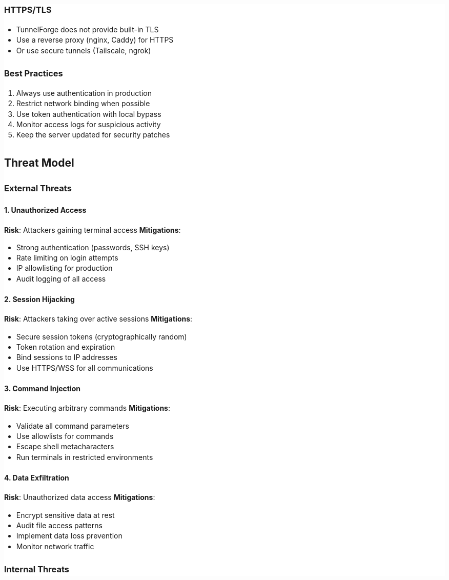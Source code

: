 ### HTTPS/TLS
- TunnelForge does not provide built-in TLS
- Use a reverse proxy (nginx, Caddy) for HTTPS
- Or use secure tunnels (Tailscale, ngrok)

### Best Practices
1. Always use authentication in production
2. Restrict network binding when possible
3. Use token authentication with local bypass
4. Monitor access logs for suspicious activity
5. Keep the server updated for security patches

## Threat Model

### External Threats

#### 1. Unauthorized Access
**Risk**: Attackers gaining terminal access
**Mitigations**:
- Strong authentication (passwords, SSH keys)
- Rate limiting on login attempts
- IP allowlisting for production
- Audit logging of all access

#### 2. Session Hijacking
**Risk**: Attackers taking over active sessions
**Mitigations**:
- Secure session tokens (cryptographically random)
- Token rotation and expiration
- Bind sessions to IP addresses
- Use HTTPS/WSS for all communications

#### 3. Command Injection
**Risk**: Executing arbitrary commands
**Mitigations**:
- Validate all command parameters
- Use allowlists for commands
- Escape shell metacharacters
- Run terminals in restricted environments

#### 4. Data Exfiltration
**Risk**: Unauthorized data access
**Mitigations**:
- Encrypt sensitive data at rest
- Audit file access patterns
- Implement data loss prevention
- Monitor network traffic

### Internal Threats
